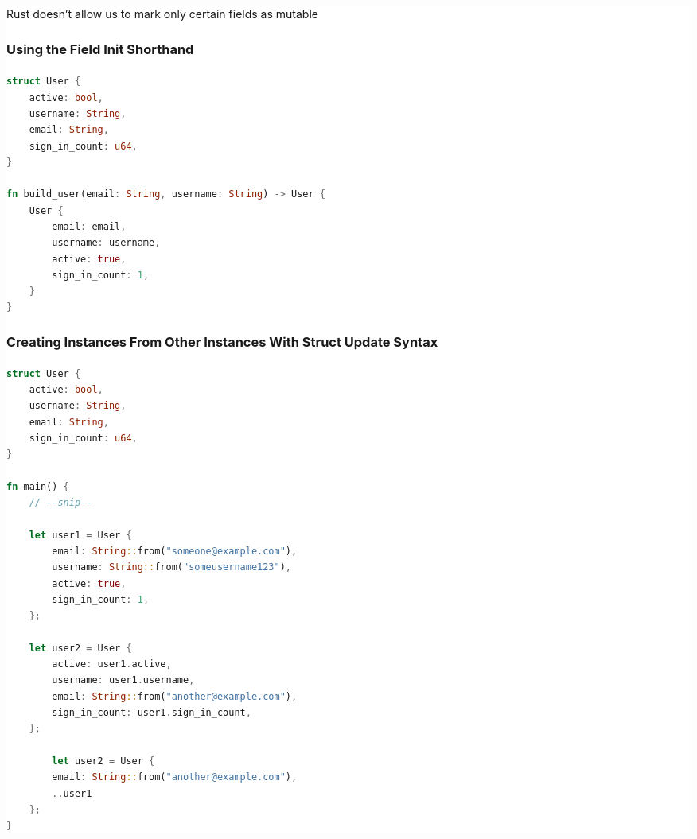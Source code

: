 Rust doesn’t allow us to mark only certain fields as mutable

### Using the Field Init Shorthand

```rust
struct User {
    active: bool,
    username: String,
    email: String,
    sign_in_count: u64,
}

fn build_user(email: String, username: String) -> User {
    User {
        email: email,
        username: username,
        active: true,
        sign_in_count: 1,
    }
}

```

### Creating Instances From Other Instances With Struct Update Syntax

```rust
struct User {
    active: bool,
    username: String,
    email: String,
    sign_in_count: u64,
}

fn main() {
    // --snip--

    let user1 = User {
        email: String::from("someone@example.com"),
        username: String::from("someusername123"),
        active: true,
        sign_in_count: 1,
    };

    let user2 = User {
        active: user1.active,
        username: user1.username,
        email: String::from("another@example.com"),
        sign_in_count: user1.sign_in_count,
    };

		let user2 = User {
        email: String::from("another@example.com"),
        ..user1
    };
}
```
